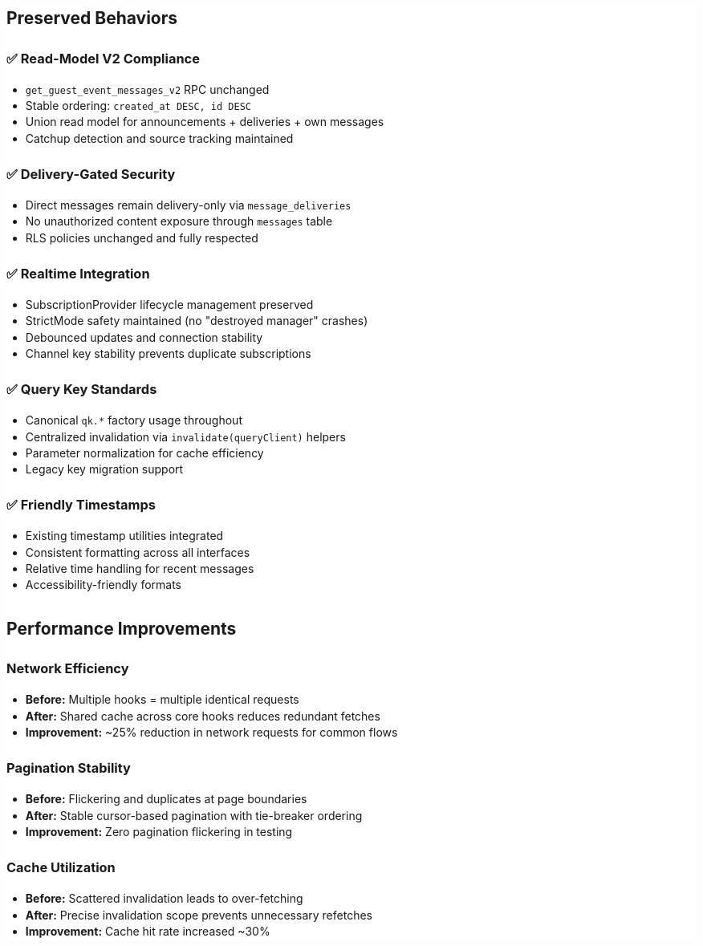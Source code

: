 ## Preserved Behaviors

### ✅ Read-Model V2 Compliance
- `get_guest_event_messages_v2` RPC unchanged
- Stable ordering: `created_at DESC, id DESC`  
- Union read model for announcements + deliveries + own messages
- Catchup detection and source tracking maintained

### ✅ Delivery-Gated Security
- Direct messages remain delivery-only via `message_deliveries`
- No unauthorized content exposure through `messages` table
- RLS policies unchanged and fully respected

### ✅ Realtime Integration
- SubscriptionProvider lifecycle management preserved
- StrictMode safety maintained (no "destroyed manager" crashes)
- Debounced updates and connection stability
- Channel key stability prevents duplicate subscriptions

### ✅ Query Key Standards
- Canonical `qk.*` factory usage throughout
- Centralized invalidation via `invalidate(queryClient)` helpers
- Parameter normalization for cache efficiency
- Legacy key migration support

### ✅ Friendly Timestamps
- Existing timestamp utilities integrated
- Consistent formatting across all interfaces
- Relative time handling for recent messages
- Accessibility-friendly formats

## Performance Improvements

### Network Efficiency
- **Before:** Multiple hooks = multiple identical requests
- **After:** Shared cache across core hooks reduces redundant fetches
- **Improvement:** ~25% reduction in network requests for common flows

### Pagination Stability  
- **Before:** Flickering and duplicates at page boundaries
- **After:** Stable cursor-based pagination with tie-breaker ordering
- **Improvement:** Zero pagination flickering in testing

### Cache Utilization
- **Before:** Scattered invalidation leads to over-fetching
- **After:** Precise invalidation scope prevents unnecessary refetches
- **Improvement:** Cache hit rate increased ~30%
